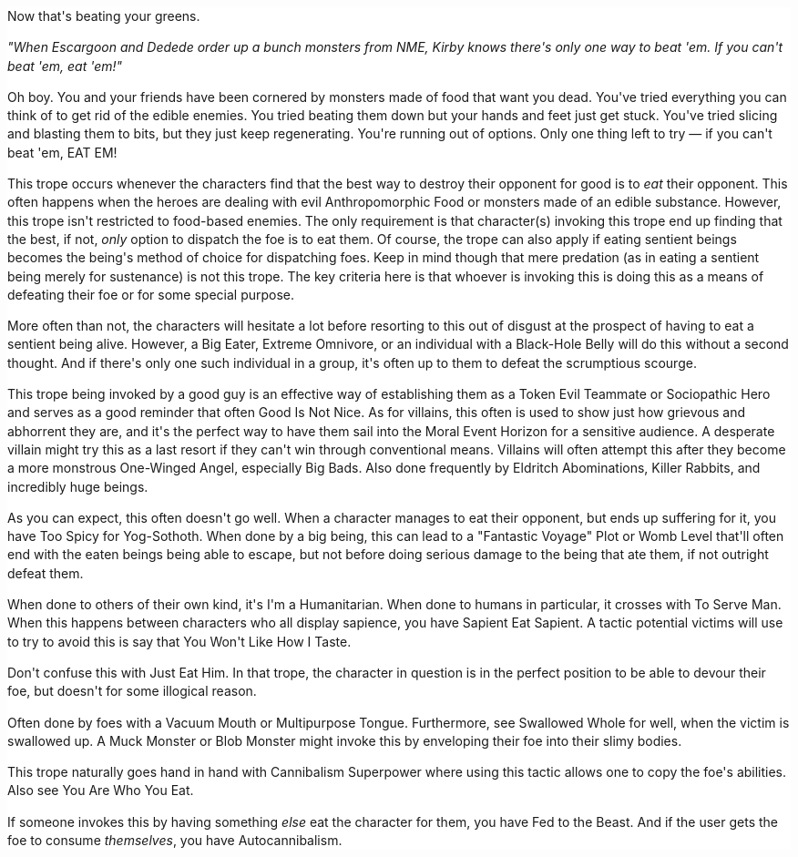 Now that's beating your greens.

_"When Escargoon and Dedede order up a bunch monsters from NME, Kirby knows there's only one way to beat 'em. If you can't beat 'em, eat 'em!"_

Oh boy. You and your friends have been cornered by monsters made of food that want you dead. You've tried everything you can think of to get rid of the edible enemies. You tried beating them down but your hands and feet just get stuck. You've tried slicing and blasting them to bits, but they just keep regenerating. You're running out of options. Only one thing left to try — if you can't beat 'em, EAT EM!

This trope occurs whenever the characters find that the best way to destroy their opponent for good is to _eat_ their opponent. This often happens when the heroes are dealing with evil Anthropomorphic Food or monsters made of an edible substance. However, this trope isn't restricted to food-based enemies. The only requirement is that character(s) invoking this trope end up finding that the best, if not, _only_ option to dispatch the foe is to eat them. Of course, the trope can also apply if eating sentient beings becomes the being's method of choice for dispatching foes. Keep in mind though that mere predation (as in eating a sentient being merely for sustenance) is not this trope. The key criteria here is that whoever is invoking this is doing this as a means of defeating their foe or for some special purpose.

More often than not, the characters will hesitate a lot before resorting to this out of disgust at the prospect of having to eat a sentient being alive. However, a Big Eater, Extreme Omnivore, or an individual with a Black-Hole Belly will do this without a second thought. And if there's only one such individual in a group, it's often up to them to defeat the scrumptious scourge.

This trope being invoked by a good guy is an effective way of establishing them as a Token Evil Teammate or Sociopathic Hero and serves as a good reminder that often Good Is Not Nice. As for villains, this often is used to show just how grievous and abhorrent they are, and it's the perfect way to have them sail into the Moral Event Horizon for a sensitive audience. A desperate villain might try this as a last resort if they can't win through conventional means. Villains will often attempt this after they become a more monstrous One-Winged Angel, especially Big Bads. Also done frequently by Eldritch Abominations, Killer Rabbits, and incredibly huge beings.

As you can expect, this often doesn't go well. When a character manages to eat their opponent, but ends up suffering for it, you have Too Spicy for Yog-Sothoth. When done by a big being, this can lead to a "Fantastic Voyage" Plot or Womb Level that'll often end with the eaten beings being able to escape, but not before doing serious damage to the being that ate them, if not outright defeat them.

When done to others of their own kind, it's I'm a Humanitarian. When done to humans in particular, it crosses with To Serve Man. When this happens between characters who all display sapience, you have Sapient Eat Sapient. A tactic potential victims will use to try to avoid this is say that You Won't Like How I Taste.

Don't confuse this with Just Eat Him. In that trope, the character in question is in the perfect position to be able to devour their foe, but doesn't for some illogical reason.

Often done by foes with a Vacuum Mouth or Multipurpose Tongue. Furthermore, see Swallowed Whole for well, when the victim is swallowed up. A Muck Monster or Blob Monster might invoke this by enveloping their foe into their slimy bodies.

This trope naturally goes hand in hand with Cannibalism Superpower where using this tactic allows one to copy the foe's abilities. Also see You Are Who You Eat.

If someone invokes this by having something _else_ eat the character for them, you have Fed to the Beast. And if the user gets the foe to consume _themselves_, you have Autocannibalism.
